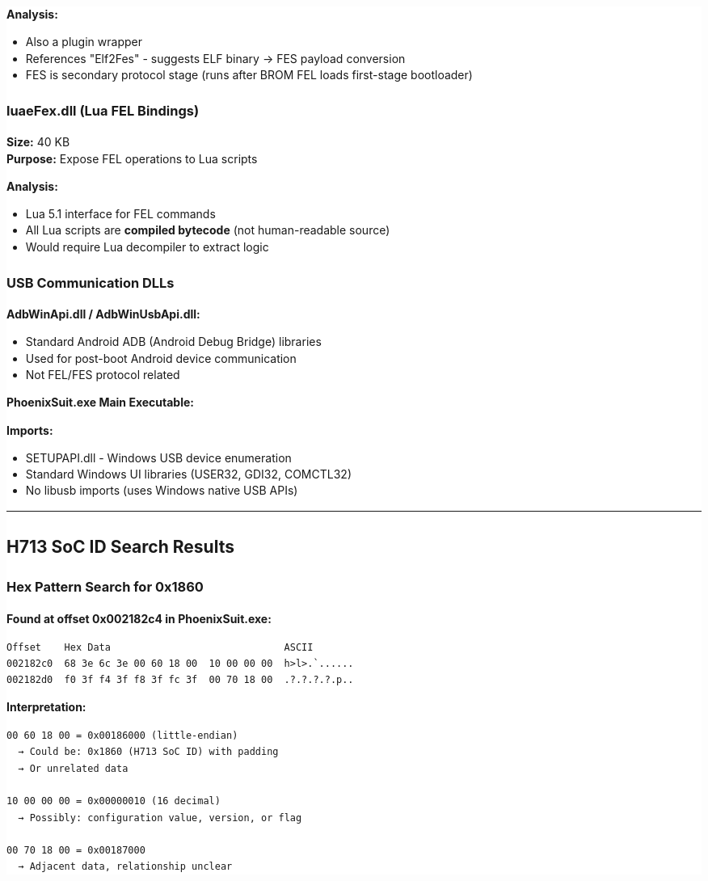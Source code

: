 **Analysis:**
- Also a plugin wrapper
- References "Elf2Fes" - suggests ELF binary → FES payload conversion
- FES is secondary protocol stage (runs after BROM FEL loads first-stage bootloader)

### luaeFex.dll (Lua FEL Bindings)

**Size:** 40 KB  
**Purpose:** Expose FEL operations to Lua scripts

**Analysis:**
- Lua 5.1 interface for FEL commands
- All Lua scripts are **compiled bytecode** (not human-readable source)
- Would require Lua decompiler to extract logic

### USB Communication DLLs

**AdbWinApi.dll / AdbWinUsbApi.dll:**
- Standard Android ADB (Android Debug Bridge) libraries
- Used for post-boot Android device communication
- Not FEL/FES protocol related

**PhoenixSuit.exe Main Executable:**

**Imports:**
- SETUPAPI.dll - Windows USB device enumeration
- Standard Windows UI libraries (USER32, GDI32, COMCTL32)
- No libusb imports (uses Windows native USB APIs)

---

## H713 SoC ID Search Results

### Hex Pattern Search for 0x1860

**Found at offset 0x002182c4 in PhoenixSuit.exe:**

```
Offset    Hex Data                              ASCII
002182c0  68 3e 6c 3e 00 60 18 00  10 00 00 00  h>l>.`......
002182d0  f0 3f f4 3f f8 3f fc 3f  00 70 18 00  .?.?.?.?.p..
```

**Interpretation:**
```
00 60 18 00 = 0x00186000 (little-endian)
  → Could be: 0x1860 (H713 SoC ID) with padding
  → Or unrelated data

10 00 00 00 = 0x00000010 (16 decimal)
  → Possibly: configuration value, version, or flag

00 70 18 00 = 0x00187000
  → Adjacent data, relationship unclear
```
